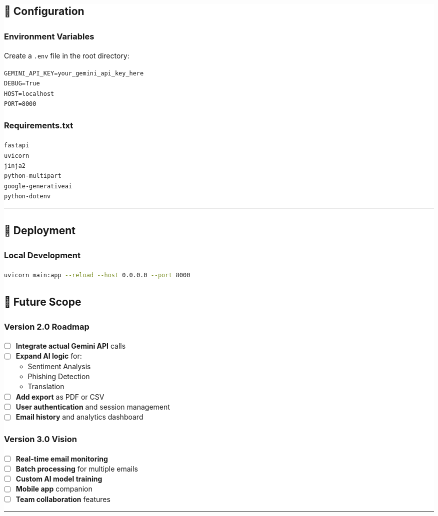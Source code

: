 
## 🔧 Configuration

### **Environment Variables**
Create a `.env` file in the root directory:

```env
GEMINI_API_KEY=your_gemini_api_key_here
DEBUG=True
HOST=localhost
PORT=8000
```

### **Requirements.txt**
```txt
fastapi
uvicorn
jinja2
python-multipart
google-generativeai
python-dotenv
```

---

## 🚀 Deployment

### **Local Development**
```bash
uvicorn main:app --reload --host 0.0.0.0 --port 8000
```


## 🔮 Future Scope

### **Version 2.0 Roadmap**
- [ ] **Integrate actual Gemini API** calls
- [ ] **Expand AI logic** for:
  - Sentiment Analysis
  - Phishing Detection
  - Translation
- [ ] **Add export** as PDF or CSV
- [ ] **User authentication** and session management
- [ ] **Email history** and analytics dashboard

### **Version 3.0 Vision**
- [ ] **Real-time email monitoring**
- [ ] **Batch processing** for multiple emails
- [ ] **Custom AI model training**
- [ ] **Mobile app** companion
- [ ] **Team collaboration** features

---
